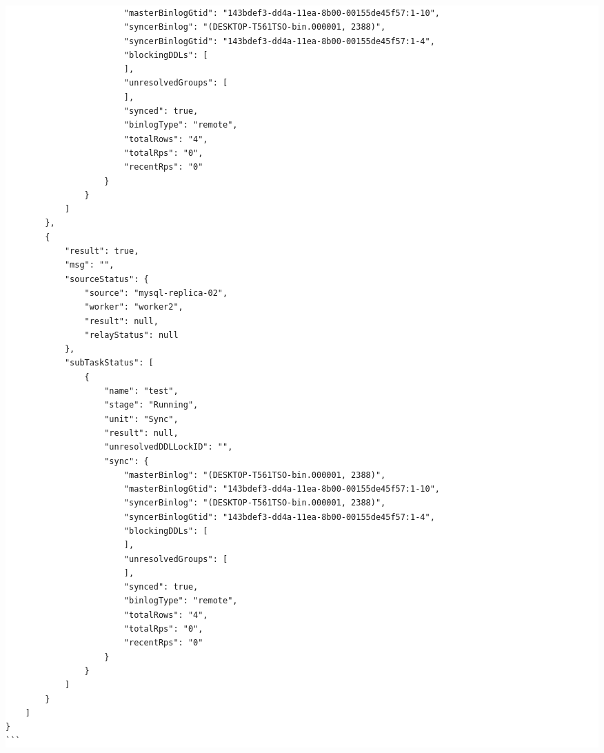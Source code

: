                             "masterBinlogGtid": "143bdef3-dd4a-11ea-8b00-00155de45f57:1-10",
                            "syncerBinlog": "(DESKTOP-T561TSO-bin.000001, 2388)",
                            "syncerBinlogGtid": "143bdef3-dd4a-11ea-8b00-00155de45f57:1-4",
                            "blockingDDLs": [
                            ],
                            "unresolvedGroups": [
                            ],
                            "synced": true,
                            "binlogType": "remote",
                            "totalRows": "4",
                            "totalRps": "0",
                            "recentRps": "0"
                        }
                    }
                ]
            },
            {
                "result": true,
                "msg": "",
                "sourceStatus": {
                    "source": "mysql-replica-02",
                    "worker": "worker2",
                    "result": null,
                    "relayStatus": null
                },
                "subTaskStatus": [
                    {
                        "name": "test",
                        "stage": "Running",
                        "unit": "Sync",
                        "result": null,
                        "unresolvedDDLLockID": "",
                        "sync": {
                            "masterBinlog": "(DESKTOP-T561TSO-bin.000001, 2388)",
                            "masterBinlogGtid": "143bdef3-dd4a-11ea-8b00-00155de45f57:1-10",
                            "syncerBinlog": "(DESKTOP-T561TSO-bin.000001, 2388)",
                            "syncerBinlogGtid": "143bdef3-dd4a-11ea-8b00-00155de45f57:1-4",
                            "blockingDDLs": [
                            ],
                            "unresolvedGroups": [
                            ],
                            "synced": true,
                            "binlogType": "remote",
                            "totalRows": "4",
                            "totalRps": "0",
                            "recentRps": "0"
                        }
                    }
                ]
            }
        ]
    }
    ```
